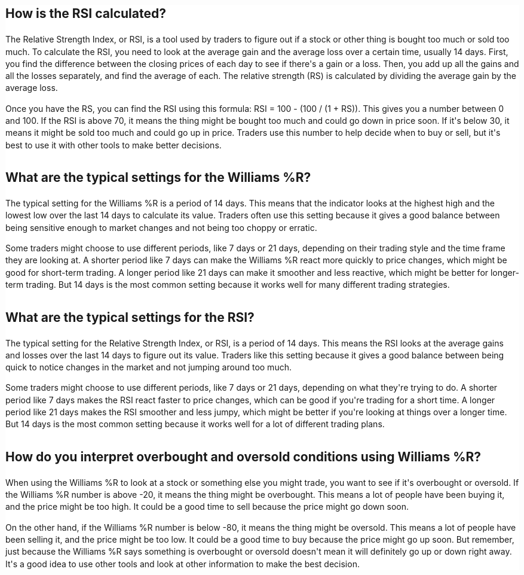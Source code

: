 ## How is the RSI calculated?

The Relative Strength Index, or RSI, is a tool used by traders to figure out if a stock or other thing is bought too much or sold too much. To calculate the RSI, you need to look at the average gain and the average loss over a certain time, usually 14 days. First, you find the difference between the closing prices of each day to see if there's a gain or a loss. Then, you add up all the gains and all the losses separately, and find the average of each. The relative strength (RS) is calculated by dividing the average gain by the average loss.

Once you have the RS, you can find the RSI using this formula: RSI = 100 - (100 / (1 + RS)). This gives you a number between 0 and 100. If the RSI is above 70, it means the thing might be bought too much and could go down in price soon. If it's below 30, it means it might be sold too much and could go up in price. Traders use this number to help decide when to buy or sell, but it's best to use it with other tools to make better decisions.

## What are the typical settings for the Williams %R?

The typical setting for the Williams %R is a period of 14 days. This means that the indicator looks at the highest high and the lowest low over the last 14 days to calculate its value. Traders often use this setting because it gives a good balance between being sensitive enough to market changes and not being too choppy or erratic.

Some traders might choose to use different periods, like 7 days or 21 days, depending on their trading style and the time frame they are looking at. A shorter period like 7 days can make the Williams %R react more quickly to price changes, which might be good for short-term trading. A longer period like 21 days can make it smoother and less reactive, which might be better for longer-term trading. But 14 days is the most common setting because it works well for many different trading strategies.

## What are the typical settings for the RSI?

The typical setting for the Relative Strength Index, or RSI, is a period of 14 days. This means the RSI looks at the average gains and losses over the last 14 days to figure out its value. Traders like this setting because it gives a good balance between being quick to notice changes in the market and not jumping around too much.

Some traders might choose to use different periods, like 7 days or 21 days, depending on what they're trying to do. A shorter period like 7 days makes the RSI react faster to price changes, which can be good if you're trading for a short time. A longer period like 21 days makes the RSI smoother and less jumpy, which might be better if you're looking at things over a longer time. But 14 days is the most common setting because it works well for a lot of different trading plans.

## How do you interpret overbought and oversold conditions using Williams %R?

When using the Williams %R to look at a stock or something else you might trade, you want to see if it's overbought or oversold. If the Williams %R number is above -20, it means the thing might be overbought. This means a lot of people have been buying it, and the price might be too high. It could be a good time to sell because the price might go down soon. 

On the other hand, if the Williams %R number is below -80, it means the thing might be oversold. This means a lot of people have been selling it, and the price might be too low. It could be a good time to buy because the price might go up soon. But remember, just because the Williams %R says something is overbought or oversold doesn't mean it will definitely go up or down right away. It's a good idea to use other tools and look at other information to make the best decision.
